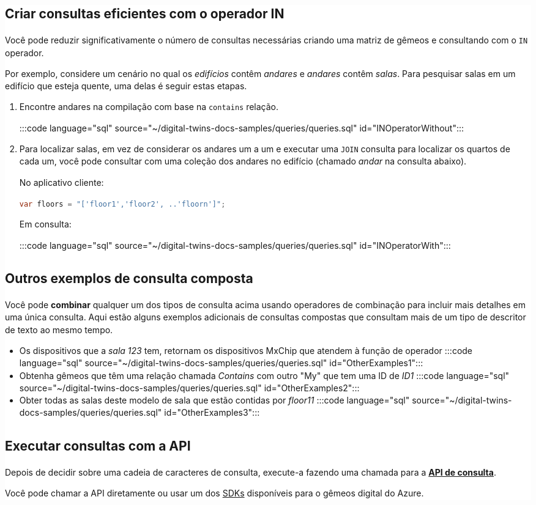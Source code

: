 ## <a name="build-efficient-queries-with-the-in-operator"></a>Criar consultas eficientes com o operador IN

Você pode reduzir significativamente o número de consultas necessárias criando uma matriz de gêmeos e consultando com o `IN` operador. 

Por exemplo, considere um cenário no qual os *edifícios* contêm *andares* e *andares* contêm *salas*. Para pesquisar salas em um edifício que esteja quente, uma delas é seguir estas etapas.

1. Encontre andares na compilação com base na `contains` relação.

    :::code language="sql" source="~/digital-twins-docs-samples/queries/queries.sql" id="INOperatorWithout":::

2. Para localizar salas, em vez de considerar os andares um a um e executar uma `JOIN` consulta para localizar os quartos de cada um, você pode consultar com uma coleção dos andares no edifício (chamado *andar* na consulta abaixo).

    No aplicativo cliente:
    
    ```csharp
    var floors = "['floor1','floor2', ..'floorn']"; 
    ```
    
    Em consulta:
    
    :::code language="sql" source="~/digital-twins-docs-samples/queries/queries.sql" id="INOperatorWith":::

## <a name="other-compound-query-examples"></a>Outros exemplos de consulta composta

Você pode **combinar** qualquer um dos tipos de consulta acima usando operadores de combinação para incluir mais detalhes em uma única consulta. Aqui estão alguns exemplos adicionais de consultas compostas que consultam mais de um tipo de descritor de texto ao mesmo tempo.

* Os dispositivos que a *sala 123* tem, retornam os dispositivos MxChip que atendem à função de operador
    :::code language="sql" source="~/digital-twins-docs-samples/queries/queries.sql" id="OtherExamples1":::
* Obtenha gêmeos que têm uma relação chamada *Contains* com outro "My" que tem uma ID de *ID1*
    :::code language="sql" source="~/digital-twins-docs-samples/queries/queries.sql" id="OtherExamples2":::
* Obter todas as salas deste modelo de sala que estão contidas por *floor11*
    :::code language="sql" source="~/digital-twins-docs-samples/queries/queries.sql" id="OtherExamples3":::

## <a name="run-queries-with-the-api"></a>Executar consultas com a API

Depois de decidir sobre uma cadeia de caracteres de consulta, execute-a fazendo uma chamada para a [**API de consulta**](/rest/api/digital-twins/dataplane/query).

Você pode chamar a API diretamente ou usar um dos [SDKs](how-to-use-apis-sdks.md#overview-data-plane-apis) disponíveis para o gêmeos digital do Azure.
